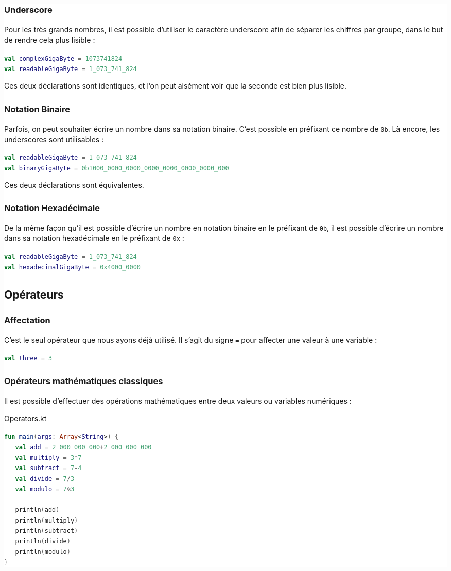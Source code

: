 ### Underscore

Pour les très grands nombres, il est possible d’utiliser le caractère underscore afin de séparer les chiffres par groupe, dans le but de rendre cela plus lisible :

```kotlin
val complexGigaByte = 1073741824
val readableGigaByte = 1_073_741_824
```

Ces deux déclarations sont identiques, et l’on peut aisément voir que la seconde est bien plus lisible.

### Notation Binaire

Parfois, on peut souhaiter écrire un nombre dans sa notation binaire. C’est possible en préfixant ce nombre de `0b`. Là encore, les underscores sont utilisables :

```kotlin
val readableGigaByte = 1_073_741_824
val binaryGigaByte = 0b1000_0000_0000_0000_0000_0000_0000_000‬
```

Ces deux déclarations sont équivalentes.

### Notation Hexadécimale

<p class="pageBreakAfter">De la même façon qu’il est possible d’écrire un nombre en notation binaire en le préfixant de <code>0b</code>, il est possible d’écrire un nombre dans sa notation hexadécimale en le préfixant de <code>0x</code> :</p>

```kotlin
val readableGigaByte = 1_073_741_824
val hexadecimalGigaByte = 0x4000_0000‬
```

## Opérateurs

### Affectation

C’est le seul opérateur que nous ayons déjà utilisé. Il s’agit du signe `=` pour affecter une valeur à une variable :

```kotlin
val three = 3
```

### Opérateurs mathématiques classiques

Il est possible d’effectuer des opérations mathématiques entre deux valeurs ou variables numériques :

<div class="fileTitle">Operators.kt</div>

```kotlin
fun main(args: Array<String>) {
   val add = 2_000_000_000+2_000_000_000
   val multiply = 3*7
   val subtract = 7-4
   val divide = 7/3
   val modulo = 7%3

   println(add)
   println(multiply)
   println(subtract)
   println(divide)
   println(modulo)
}
```